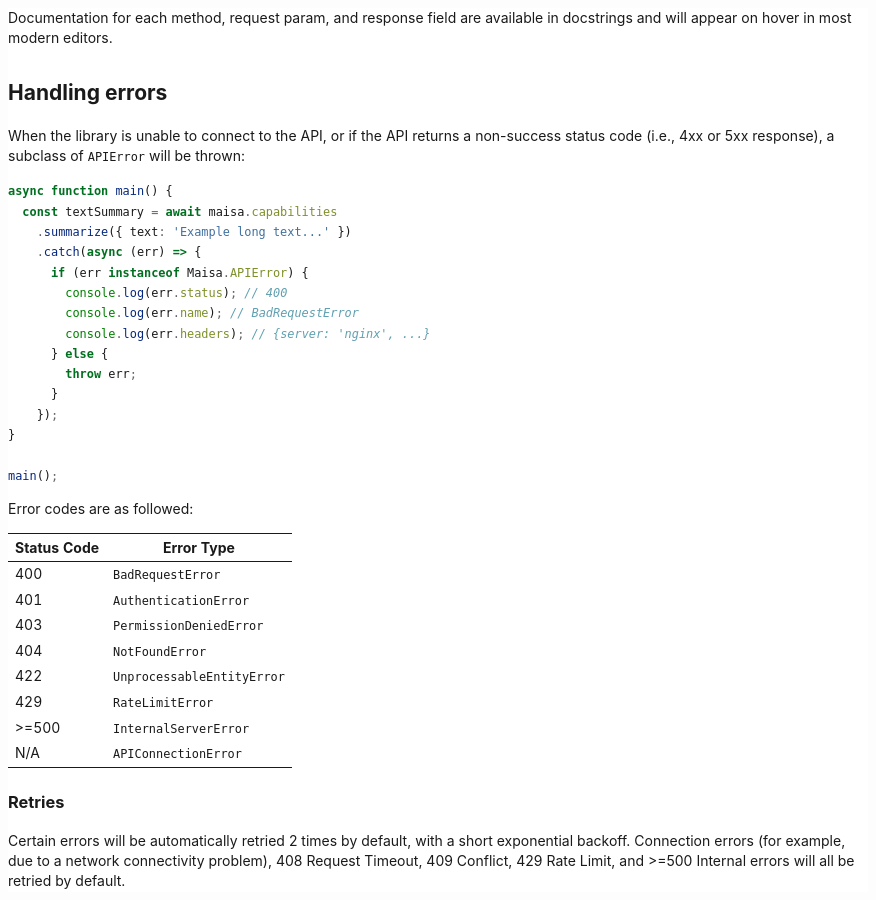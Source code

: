 Documentation for each method, request param, and response field are available in docstrings and will appear on hover in most modern editors.

## Handling errors

When the library is unable to connect to the API,
or if the API returns a non-success status code (i.e., 4xx or 5xx response),
a subclass of `APIError` will be thrown:


```ts
async function main() {
  const textSummary = await maisa.capabilities
    .summarize({ text: 'Example long text...' })
    .catch(async (err) => {
      if (err instanceof Maisa.APIError) {
        console.log(err.status); // 400
        console.log(err.name); // BadRequestError
        console.log(err.headers); // {server: 'nginx', ...}
      } else {
        throw err;
      }
    });
}

main();
```

Error codes are as followed:

| Status Code | Error Type                 |
| ----------- | -------------------------- |
| 400         | `BadRequestError`          |
| 401         | `AuthenticationError`      |
| 403         | `PermissionDeniedError`    |
| 404         | `NotFoundError`            |
| 422         | `UnprocessableEntityError` |
| 429         | `RateLimitError`           |
| >=500       | `InternalServerError`      |
| N/A         | `APIConnectionError`       |

### Retries

Certain errors will be automatically retried 2 times by default, with a short exponential backoff.
Connection errors (for example, due to a network connectivity problem), 408 Request Timeout, 409 Conflict,
429 Rate Limit, and >=500 Internal errors will all be retried by default.
